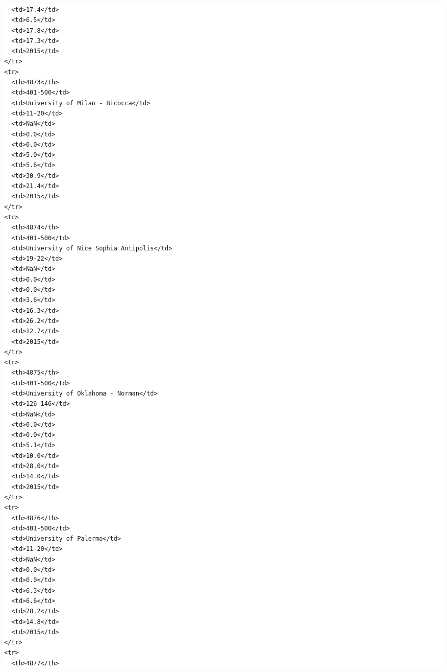       <td>17.4</td>
      <td>6.5</td>
      <td>17.8</td>
      <td>17.3</td>
      <td>2015</td>
    </tr>
    <tr>
      <th>4873</th>
      <td>401-500</td>
      <td>University of Milan - Bicocca</td>
      <td>11-20</td>
      <td>NaN</td>
      <td>0.0</td>
      <td>0.0</td>
      <td>5.0</td>
      <td>5.6</td>
      <td>30.9</td>
      <td>21.4</td>
      <td>2015</td>
    </tr>
    <tr>
      <th>4874</th>
      <td>401-500</td>
      <td>University of Nice Sophia Antipolis</td>
      <td>19-22</td>
      <td>NaN</td>
      <td>0.0</td>
      <td>0.0</td>
      <td>3.6</td>
      <td>16.3</td>
      <td>26.2</td>
      <td>12.7</td>
      <td>2015</td>
    </tr>
    <tr>
      <th>4875</th>
      <td>401-500</td>
      <td>University of Oklahoma - Norman</td>
      <td>126-146</td>
      <td>NaN</td>
      <td>0.0</td>
      <td>0.0</td>
      <td>5.1</td>
      <td>10.0</td>
      <td>28.0</td>
      <td>14.0</td>
      <td>2015</td>
    </tr>
    <tr>
      <th>4876</th>
      <td>401-500</td>
      <td>University of Palermo</td>
      <td>11-20</td>
      <td>NaN</td>
      <td>0.0</td>
      <td>0.0</td>
      <td>6.3</td>
      <td>6.6</td>
      <td>28.2</td>
      <td>14.8</td>
      <td>2015</td>
    </tr>
    <tr>
      <th>4877</th>